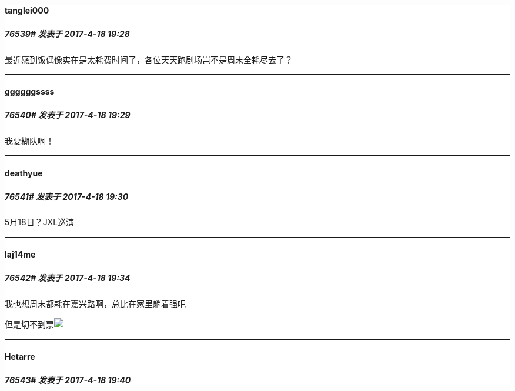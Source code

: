 ####  tanglei000  
##### 76539#       发表于 2017-4-18 19:28




最近感到饭偶像实在是太耗费时间了，各位天天跑剧场岂不是周末全耗尽去了？







-----

####  ggggggssss  
##### 76540#       发表于 2017-4-18 19:29




我要糊队啊！







-----

####  deathyue  
##### 76541#       发表于 2017-4-18 19:30




5月18日？JXL巡演







-----

####  laj14me  
##### 76542#       发表于 2017-4-18 19:34




我也想周末都耗在嘉兴路啊，总比在家里躺着强吧

但是切不到票<img src="https://static.saraba1st.com/image/smiley/flash/136.gif" referrerpolicy="no-referrer">







-----

####  Hetarre  
##### 76543#       发表于 2017-4-18 19:40
